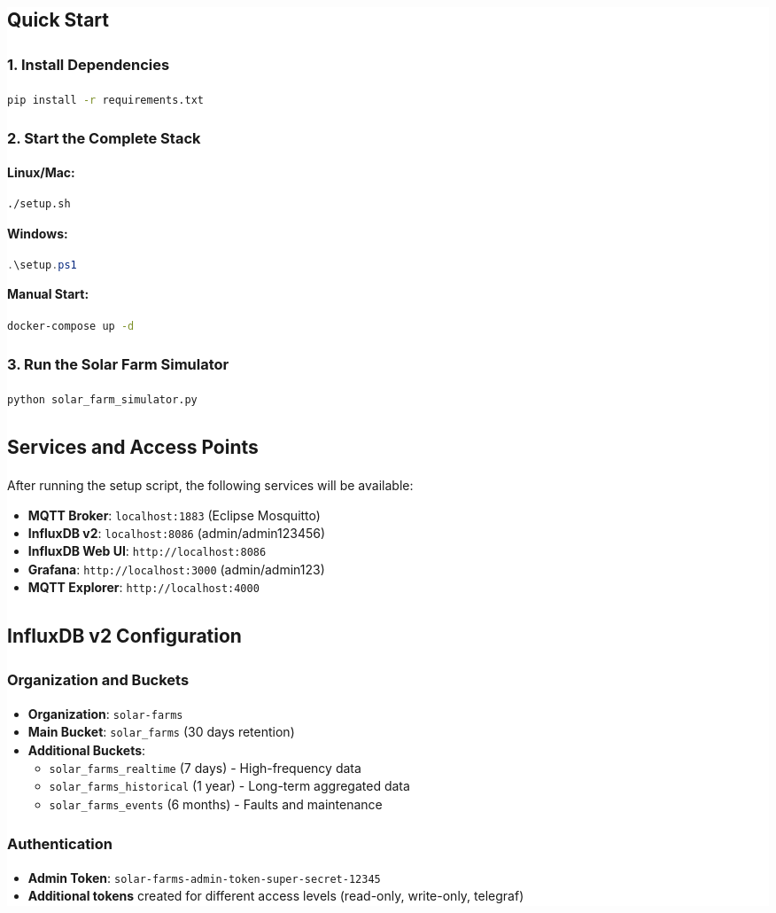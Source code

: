 ## Quick Start

### 1. Install Dependencies

```bash
pip install -r requirements.txt
```

### 2. Start the Complete Stack

**Linux/Mac:**
```bash
./setup.sh
```

**Windows:**
```powershell
.\setup.ps1
```

**Manual Start:**
```bash
docker-compose up -d
```

### 3. Run the Solar Farm Simulator

```bash
python solar_farm_simulator.py
```

## Services and Access Points

After running the setup script, the following services will be available:

- **MQTT Broker**: `localhost:1883` (Eclipse Mosquitto)
- **InfluxDB v2**: `localhost:8086` (admin/admin123456)
- **InfluxDB Web UI**: `http://localhost:8086`
- **Grafana**: `http://localhost:3000` (admin/admin123)
- **MQTT Explorer**: `http://localhost:4000`

## InfluxDB v2 Configuration

### Organization and Buckets
- **Organization**: `solar-farms`
- **Main Bucket**: `solar_farms` (30 days retention)
- **Additional Buckets**:
  - `solar_farms_realtime` (7 days) - High-frequency data
  - `solar_farms_historical` (1 year) - Long-term aggregated data
  - `solar_farms_events` (6 months) - Faults and maintenance

### Authentication
- **Admin Token**: `solar-farms-admin-token-super-secret-12345`
- **Additional tokens** created for different access levels (read-only, write-only, telegraf)
